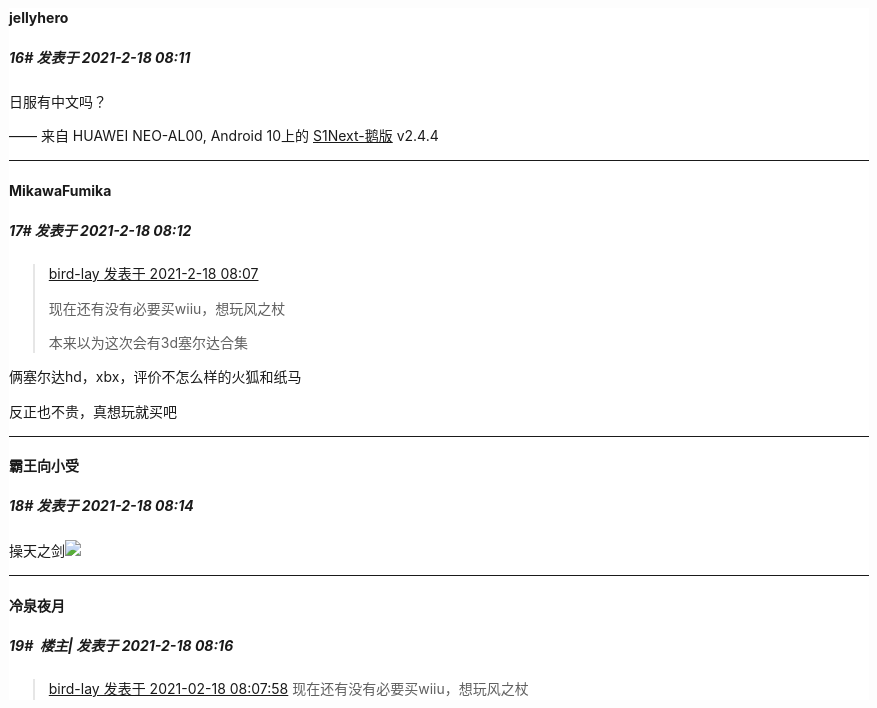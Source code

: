 ####  jellyhero  
##### 16#       发表于 2021-2-18 08:11




日服有中文吗？

—— 来自 HUAWEI NEO-AL00, Android 10上的 [S1Next-鹅版](https://github.com/ykrank/S1-Next/releases) v2.4.4







*****

####  MikawaFumika  
##### 17#       发表于 2021-2-18 08:12



<blockquote><a href="httphttps://bbs.saraba1st.com/2b/forum.php?mod=redirect&amp;goto=findpost&amp;pid=50361623&amp;ptid=1988301" target="_blank">bird-lay 发表于 2021-2-18 08:07</a>

现在还有没有必要买wiiu，想玩风之杖

本来以为这次会有3d塞尔达合集</blockquote>
俩塞尔达hd，xbx，评价不怎么样的火狐和纸马

反正也不贵，真想玩就买吧







*****

####  霸王向小受  
##### 18#       发表于 2021-2-18 08:14




操天之剑<img src="https://static.saraba1st.com/image/smiley/face2017/040.png" referrerpolicy="no-referrer">







*****

####  冷泉夜月  
##### 19#         楼主| 发表于 2021-2-18 08:16



<blockquote><a href="httphttps://bbs.saraba1st.com/2b/forum.php?mod=redirect&amp;goto=findpost&amp;pid=50361623&amp;ptid=1988301" target="_blank">bird-lay 发表于 2021-02-18 08:07:58</a>
现在还有没有必要买wiiu，想玩风之杖
